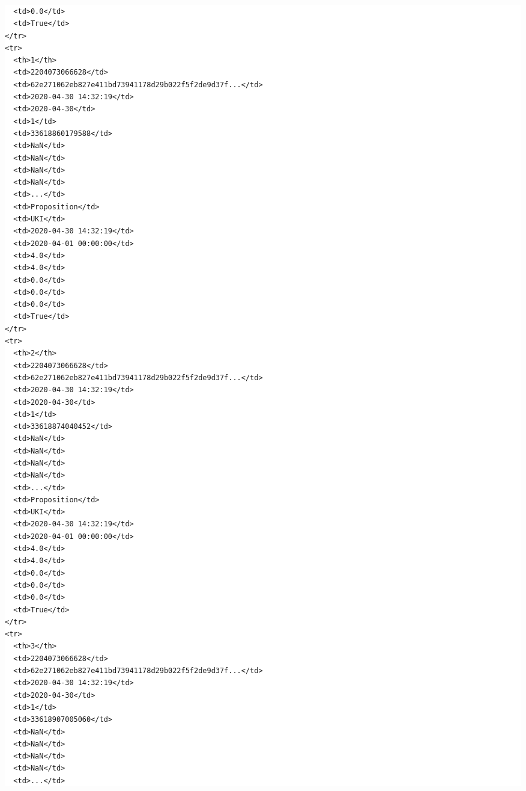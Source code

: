       <td>0.0</td>
      <td>True</td>
    </tr>
    <tr>
      <th>1</th>
      <td>2204073066628</td>
      <td>62e271062eb827e411bd73941178d29b022f5f2de9d37f...</td>
      <td>2020-04-30 14:32:19</td>
      <td>2020-04-30</td>
      <td>1</td>
      <td>33618860179588</td>
      <td>NaN</td>
      <td>NaN</td>
      <td>NaN</td>
      <td>NaN</td>
      <td>...</td>
      <td>Proposition</td>
      <td>UKI</td>
      <td>2020-04-30 14:32:19</td>
      <td>2020-04-01 00:00:00</td>
      <td>4.0</td>
      <td>4.0</td>
      <td>0.0</td>
      <td>0.0</td>
      <td>0.0</td>
      <td>True</td>
    </tr>
    <tr>
      <th>2</th>
      <td>2204073066628</td>
      <td>62e271062eb827e411bd73941178d29b022f5f2de9d37f...</td>
      <td>2020-04-30 14:32:19</td>
      <td>2020-04-30</td>
      <td>1</td>
      <td>33618874040452</td>
      <td>NaN</td>
      <td>NaN</td>
      <td>NaN</td>
      <td>NaN</td>
      <td>...</td>
      <td>Proposition</td>
      <td>UKI</td>
      <td>2020-04-30 14:32:19</td>
      <td>2020-04-01 00:00:00</td>
      <td>4.0</td>
      <td>4.0</td>
      <td>0.0</td>
      <td>0.0</td>
      <td>0.0</td>
      <td>True</td>
    </tr>
    <tr>
      <th>3</th>
      <td>2204073066628</td>
      <td>62e271062eb827e411bd73941178d29b022f5f2de9d37f...</td>
      <td>2020-04-30 14:32:19</td>
      <td>2020-04-30</td>
      <td>1</td>
      <td>33618907005060</td>
      <td>NaN</td>
      <td>NaN</td>
      <td>NaN</td>
      <td>NaN</td>
      <td>...</td>